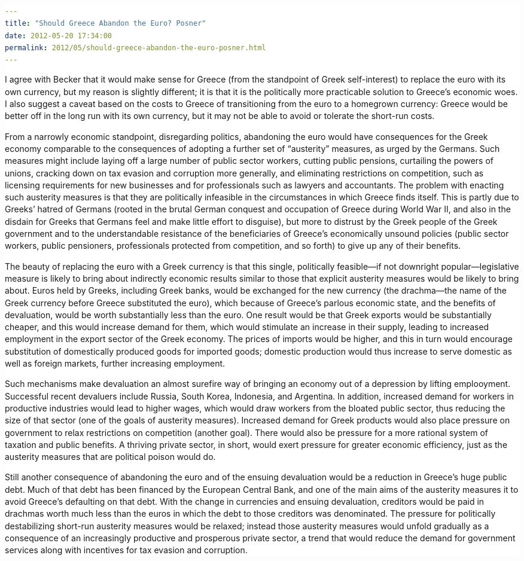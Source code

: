 ```yaml
---
title: "Should Greece Abandon the Euro? Posner"
date: 2012-05-20 17:34:00
permalink: 2012/05/should-greece-abandon-the-euro-posner.html
---
```

I agree with Becker that it would make sense for Greece (from the standpoint of Greek self-interest) to replace the euro with its own currency, but my reason is slightly different; it is that it is the politically more practicable solution to Greece’s economic woes. I also suggest a caveat based on the costs to Greece of transitioning from the euro to a homegrown currency: Greece would be better off in the long run with its own currency, but it may not be able to avoid or tolerate the short-run costs.

From a narrowly economic standpoint, disregarding politics, abandoning the euro would have consequences for the Greek economy comparable to the consequences of adopting a further set of “austerity” measures, as urged by the Germans. Such measures might include laying off a large number of public sector workers, cutting public pensions, curtailing the powers of unions, cracking down on tax evasion and corruption more generally, and eliminating restrictions on competition, such as licensing requirements for new businesses and for professionals such as lawyers and accountants. The problem with enacting such austerity measures is that they are politically infeasible in the circumstances in which Greece finds itself. This is partly due to Greeks’ hatred of Germans (rooted in the brutal German conquest and occupation of Greece during World War II, and also in the disdain for Greeks that Germans feel and make little effort to disguise), but more to distrust by the Greek people of the Greek government and to the understandable resistance of the beneficiaries of Greece’s economically unsound policies (public sector workers, public pensioners, professionals protected from competition, and so forth) to give up any of their benefits.

The beauty of replacing the euro with a Greek currency is that this single, politically feasible—if not downright popular—legislative measure is likely to bring about indirectly economic results similar to those that explicit austerity measures would be likely to bring about. Euros held by Greeks, including Greek banks, would be exchanged for the new currency (the drachma—the name of the Greek currency before Greece substituted the euro), which because of Greece’s parlous economic state, and the benefits of devaluation, would be worth substantially less than the euro. One result would be that Greek exports would be substantially cheaper, and this would increase demand for them, which would stimulate an increase in their supply, leading to increased employment in the export sector of the Greek economy. The prices of imports would be higher, and this in turn would encourage substitution of domestically produced goods for imported goods; domestic production would thus increase to serve domestic as well as foreign markets, further increasing employment.

Such mechanisms make devaluation an almost surefire way of bringing an economy out of a depression by lifting emplooyment. Successful recent devaluers include Russia, South Korea, Indonesia, and Argentina. In addition, increased demand for workers in productive industries would lead to higher wages, which would draw workers from the bloated public sector, thus reducing the size of that sector (one of the goals of austerity measures). Increased demand for Greek products would also place pressure on government to relax restrictions on competition (another goal). There would also be pressure for a more rational system of taxation and public benefits. A thriving private sector, in short, would exert pressure for greater economic efficiency, just as the austerity measures that are political poison would do.

Still another consequence of abandoning the euro and of the ensuing devaluation would be a reduction in Greece’s huge public debt. Much of that debt has been financed by the European Central Bank, and one of the main aims of the austerity measures it to avoid Greece’s defaulting on that debt. With the change in currencies and ensuing devaluation, creditors would be paid in drachmas worth much less than the euros in which the debt to those creditors was denominated. The pressure for politically destabilizing short-run austerity measures would be relaxed; instead those austerity measures would unfold gradually as a consequence of an increasingly productive and prosperous private sector, a trend that would reduce the demand for government services along with incentives for tax evasion and corruption.
